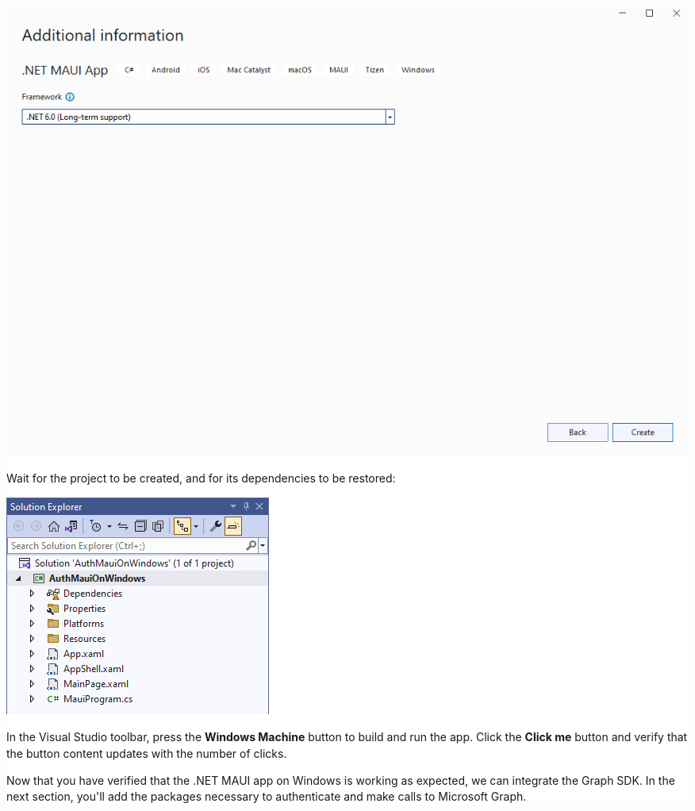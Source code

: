 ![Create new project.](images/maui-graph-select-dotnet-version.png)

Wait for the project to be created, and for its dependencies to be restored:

![Project is created.](images/maui-graph-project-loaded.png)

In the Visual Studio toolbar, press the **Windows Machine** button to build and run the app. Click the **Click me** button and verify that the button content updates with the number of clicks.

Now that you have verified that the .NET MAUI app on Windows is working as expected, we can integrate the Graph SDK. In the next section, you'll add the packages necessary to authenticate and make calls to Microsoft Graph.
